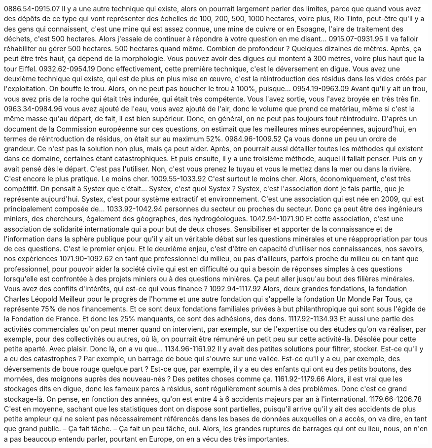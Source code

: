 0886.54-0915.07   Il y a une autre technique qui existe, alors on pourrait largement parler des limites, parce que quand vous avez des dépôts de ce type qui vont représenter des échelles de 100, 200, 500, 1000 hectares, voire plus, Rio Tinto, peut-être qu'il y a des gens qui connaissent, c'est une mine qui est assez connue, une mine de cuivre or en Espagne, l'aire de traitement des déchets, c'est 500 hectares. Alors j'essaie de continuer à répondre à votre question en me disant…
0915.07-0931.95   Il va falloir réhabiliter ou gérer 500 hectares. 500 hectares quand même. Combien de profondeur ? Quelques dizaines de mètres. Après, ça peut être très haut, ça dépend de la morphologie. Vous pouvez avoir des digues qui montent à 300 mètres, voire plus haut que la tour Eiffel.
0932.62-0954.19   Donc effectivement, cette première technique, c'est le déversement en digue. Vous avez une deuxième technique qui existe, qui est de plus en plus mise en œuvre, c'est la réintroduction des résidus dans les vides créés par l'exploitation. On bouffe le trou. Alors, on ne peut pas boucher le trou à 100%, puisque...
0954.19-0963.09   Avant qu'il y ait un trou, vous avez pris de la roche qui était très indurée, qui était très compétente. Vous l'avez sortie, vous l'avez broyée en très très fin.
0963.34-0984.96   vous avez ajouté de l'eau, vous avez ajouté de l'air, donc le volume que prend ce matériau, même si c'est la même masse qu'au départ, de fait, il est bien supérieur. Donc, en général, on ne peut pas toujours tout réintroduire. D'après un document de la Commission européenne sur ces questions, on estimait que les meilleures mines européennes, aujourd'hui, en termes de réintroduction de résidus, on était sur au maximum 52%.
0984.96-1009.52   Ça vous donne un peu un ordre de grandeur. Ce n'est pas la solution non plus, mais ça peut aider. Après, on pourrait aussi détailler toutes les méthodes qui existent dans ce domaine, certaines étant catastrophiques. Et puis ensuite, il y a une troisième méthode, auquel il fallait penser. Puis on y avait pensé dès le départ. C'est pas l'utiliser. Non, c'est vous prenez le tuyau et vous le mettez dans la mer ou dans la rivière. C'est encore le plus pratique. Le moins cher.
1009.55-1033.92   C'est surtout le moins cher. Alors, économiquement, c'est très compétitif. On pensait à Systex que c'était... Systex, c'est quoi Systex ? Systex, c'est l'association dont je fais partie, que je représente aujourd'hui. Systex, c'est pour système extractif et environnement. C'est une association qui est née en 2009, qui est principalement composée de...
1033.92-1042.94   personnes du secteur ou proches du secteur. Donc ça peut être des ingénieurs miniers, des chercheurs, également des géographes, des hydrogéologues.
1042.94-1071.90   Et cette association, c'est une association de solidarité internationale qui a pour but de deux choses. Sensibiliser et apporter de la connaissance et de l'information dans la sphère publique pour qu'il y ait un véritable débat sur les questions minérales et une réappropriation par tous de ces questions. C'est le premier enjeu. Et le deuxième enjeu, c'est d'être en capacité d'utiliser nos connaissances, nos savoirs, nos expériences
1071.90-1092.62   en tant que professionnel du milieu, ou pas d'ailleurs, parfois proche du milieu ou en tant que professionnel, pour pouvoir aider la société civile qui est en difficulté ou qui a besoin de réponses simples à ces questions lorsqu'elle est confrontée à des projets miniers ou à des questions minières. Ça peut aller jusqu'au bout des filières minérales. Vous avez des conflits d'intérêts, qui est-ce qui vous finance ?
1092.94-1117.92   Alors, deux grandes fondations, la fondation Charles Léopold Meilleur pour le progrès de l'homme et une autre fondation qui s'appelle la fondation Un Monde Par Tous, ça représente 75% de nos financements. Et ce sont deux fondations familiales privées à but philanthropique qui sont sous l'égide de la Fondation de France. Et donc les 25% manquants, ce sont des adhésions, des dons.
1117.92-1134.93   Et aussi une partie des activités commerciales qu'on peut mener quand on intervient, par exemple, sur de l'expertise ou des études qu'on va réaliser, par exemple, pour des collectivités ou autres, où là, on pourrait être rémunéré un petit peu sur cette activité-là. Désolée pour cette petite aparté. Avec plaisir. Donc là, on a vu que...
1134.96-1161.92   Il y avait des petites solutions pour filtrer, stocker. Est-ce qu'il y a eu des catastrophes ? Par exemple, un barrage de boue qui s'ouvre sur une vallée. Est-ce qu'il y a eu, par exemple, des déversements de boue rouge quelque part ? Est-ce que, par exemple, il y a eu des enfants qui ont eu des petits boutons, des mornées, des moignons auprès des nouveau-nés ? Des petites choses comme ça.
1161.92-1179.66   Alors, il est vrai que les stockages dits en digue, donc les fameux parcs à résidus, sont régulièrement soumis à des problèmes. Donc c'est ce grand stockage-là. On pense, en fonction des années, qu'on est entre 4 à 6 accidents majeurs par an à l'international.
1179.66-1206.78   C'est en moyenne, sachant que les statistiques dont on dispose sont partielles, puisqu'il arrive qu'il y ait des accidents de plus petite ampleur qui ne soient pas nécessairement référencés dans les bases de données auxquelles on a accès, on va dire, en tant que grand public. – Ça fait tâche. – Ça fait un peu tâche, oui. Alors, les grandes ruptures de barrages qui ont eu lieu, nous, on n'en a pas beaucoup entendu parler, pourtant en Europe, on en a vécu des très importantes.